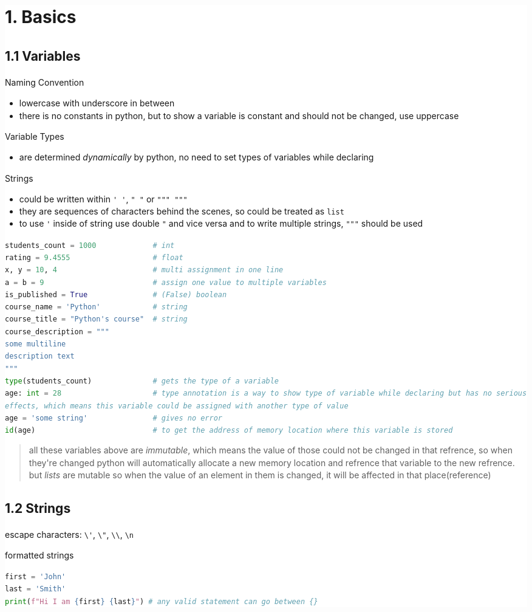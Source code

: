 # 1. Basics

## 1.1 Variables

Naming Convention

- lowercase with underscore in between
- there is no constants in python, but to show a variable is constant and should not be changed, use uppercase

Variable Types

- are determined _dynamically_ by python, no need to set types of variables while declaring

Strings

- could be written within `' '`, `" "` or `""" """`
- they are sequences of characters behind the scenes, so could be treated as `list`
- to use `'` inside of string use double `"` and vice versa and to write multiple strings, `"""` should be used

```python
students_count = 1000             # int
rating = 9.4555                   # float
x, y = 10, 4                      # multi assignment in one line
a = b = 9                         # assign one value to multiple variables
is_published = True               # (False) boolean
course_name = 'Python'            # string
course_title = "Python's course"  # string
course_description = """
some multiline
description text
"""
type(students_count)              # gets the type of a variable
age: int = 28                     # type annotation is a way to show type of variable while declaring but has no serious effects, which means this variable could be assigned with another type of value
age = 'some string'               # gives no error
id(age)                           # to get the address of memory location where this variable is stored
```

> all these variables above are _immutable_, which means the value of those could not be changed in that refrence, so when they're changed python will automatically allocate a new memory location and refrence that variable to the new refrence. but _lists_ are mutable so when the value of an element in them is changed, it will be affected in that place(reference)

## 1.2 Strings

escape characters: `\'`, `\"`, `\\`, `\n`

formatted strings

```python
first = 'John'
last = 'Smith'
print(f"Hi I am {first} {last}") # any valid statement can go between {}
```

